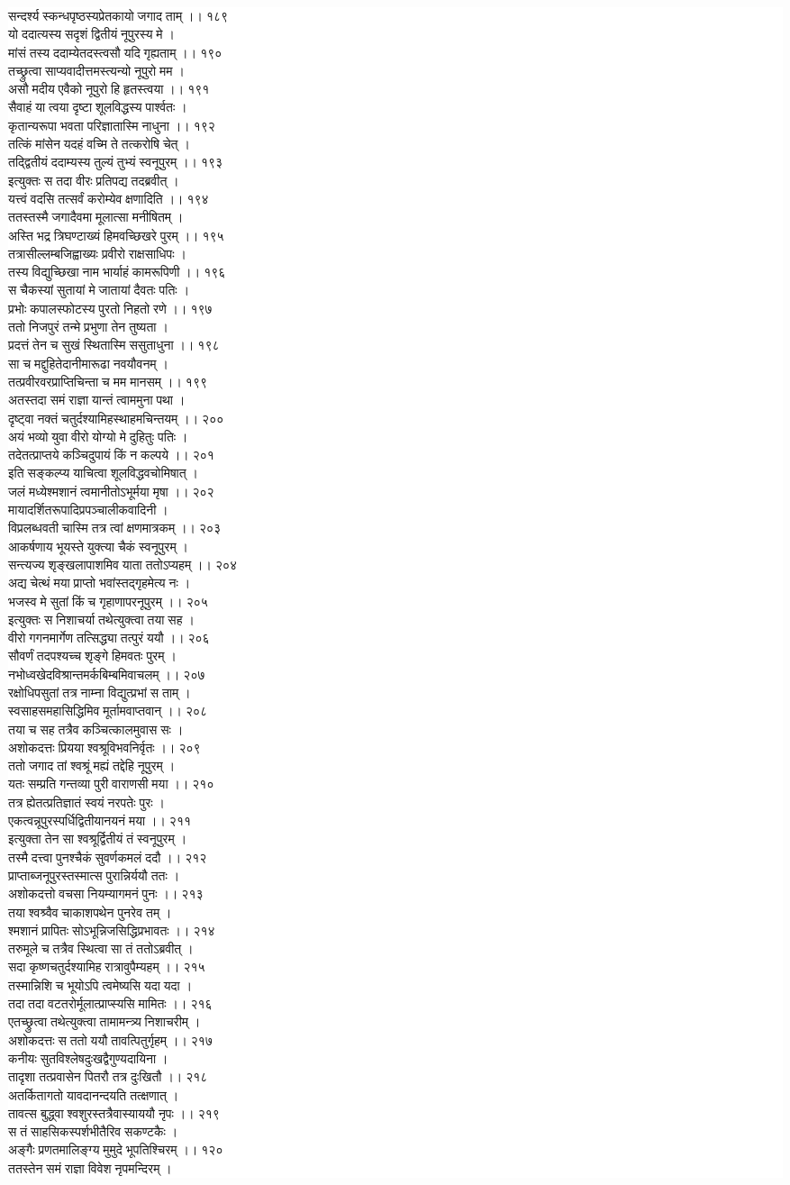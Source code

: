 सन्दर्श्य स्कन्धपृष्ठस्यप्रेतकायो जगाद ताम् ।। १८९  
यो ददात्यस्य सदृशं द्वितीयं नूपुरस्य मे ।  
मांसं तस्य ददाम्येतदस्त्वसौ यदि गृह्यताम् ।। १९०  
तच्छ्रुत्वा साप्यवादीत्तमस्त्यन्यो नूपुरो मम ।  
असौ मदीय एवैको नूपुरो हि हृतस्त्वया ।। १९१  
सैवाहं या त्वया दृष्टा शूलविद्धस्य पार्श्वतः ।  
कृतान्यरूपा भवता परिज्ञातास्मि नाधुना ।। १९२  
तत्किं मांसेन यदहं वच्मि ते तत्करोषि चेत् ।  
तद्द्वितीयं ददाम्यस्य तुल्यं तुभ्यं स्वनूपुरम् ।। १९३  
इत्युक्तः स तदा वीरः प्रतिपद्य तदब्रवीत् ।  
यत्त्वं वदसि तत्सर्वं करोम्येव क्षणादिति ।। १९४  
ततस्तस्मै जगादैवमा मूलात्सा मनीषितम् ।  
अस्ति भद्र त्रिघण्टाख्यं हिमवच्छिखरे पुरम् ।। १९५  
तत्रासील्लम्बजिह्वाख्यः प्रवीरो राक्षसाधिपः ।  
तस्य विद्युच्छिखा नाम भार्याहं कामरूपिणी ।। १९६  
स चैकस्यां सुतायां मे जातायां दैवतः पतिः ।  
प्रभोः कपालस्फोटस्य पुरतो निहतो रणे ।। १९७  
ततो निजपुरं तन्मे प्रभुणा तेन तुष्यता ।  
प्रदत्तं तेन च सुखं स्थितास्मि ससुताधुना ।। १९८  
सा च मद्दुहितेदानीमारूढा नवयौवनम् ।  
तत्प्रवीरवरप्राप्तिचिन्ता च मम मानसम् ।। १९९  
अतस्तदा समं राज्ञा यान्तं त्वाममुना पथा ।  
दृष्ट्वा नक्तं चतुर्दश्यामिहस्थाहमचिन्तयम् ।। २००  
अयं भव्यो युवा वीरो योग्यो मे दुहितुः पतिः ।  
तदेतत्प्राप्तये कञ्चिदुपायं किं न कल्पये ।। २०१  
इति सङ्कल्प्य याचित्वा शूलविद्धवचोमिषात् ।  
जलं मध्येश्मशानं त्वमानीतोऽभूर्मया मृषा ।। २०२  
मायादर्शितरूपादिप्रपञ्चालीकवादिनी ।  
विप्रलब्धवती चास्मि तत्र त्वां क्षणमात्रकम् ।। २०३  
आकर्षणाय भूयस्ते युक्त्या चैकं स्वनूपुरम् ।  
सन्त्यज्य शृङ्खलापाशमिव याता ततोऽप्यहम् ।। २०४  
अद्य चेत्थं मया प्राप्तो भवांस्तद्गृहमेत्य नः ।  
भजस्व मे सुतां किं च गृहाणापरनूपुरम् ।। २०५  
इत्युक्तः स निशाचर्या तथेत्युक्त्वा तया सह ।  
वीरो गगनमार्गेण तत्सिद्ध्या तत्पुरं ययौ ।। २०६  
सौवर्णं तदपश्यच्च शृङ्गे हिमवतः पुरम् ।  
नभोध्वखेदविश्रान्तमर्कबिम्बमिवाचलम् ।। २०७  
रक्षोधिपसुतां तत्र नाम्ना विद्युत्प्रभां स ताम् ।  
स्वसाहसमहासिद्धिमिव मूर्तामवाप्तवान् ।। २०८  
तया च सह तत्रैव कञ्चित्कालमुवास सः ।  
अशोकदत्तः प्रियया श्वश्रूविभवनिर्वृतः ।। २०९  
ततो जगाद तां श्वश्रूं मह्यं तद्देहि नूपुरम् ।  
यतः सम्प्रति गन्तव्या पुरी वाराणसी मया ।। २१०  
तत्र ह्येतत्प्रतिज्ञातं स्वयं नरपतेः पुरः ।  
एकत्वन्नूपुरस्पर्धिद्वितीयानयनं मया ।। २११  
इत्युक्ता तेन सा श्वश्रूर्द्वितीयं तं स्वनूपुरम् ।  
तस्मै दत्त्वा पुनश्चैकं सुवर्णकमलं ददौ ।। २१२  
प्राप्ताब्जनूपुरस्तस्मात्स पुरान्निर्ययौ ततः ।  
अशोकदत्तो वचसा नियम्यागमनं पुनः ।। २१३  
तया श्वश्र्वैव चाकाशपथेन पुनरेव तम् ।  
श्मशानं प्रापितः सोऽभून्निजसिद्धिप्रभावतः ।। २१४  
तरुमूले च तत्रैव स्थित्वा सा तं ततोऽब्रवीत् ।  
सदा कृष्णचतुर्दश्यामिह रात्रावुपैम्यहम् ।। २१५  
तस्मान्निशि च भूयोऽपि त्वमेष्यसि यदा यदा ।  
तदा तदा वटतरोर्मूलात्प्राप्स्यसि मामितः ।। २१६  
एतच्छ्रुत्वा तथेत्युक्त्वा तामामन्त्र्य निशाचरीम् ।  
अशोकदत्तः स ततो ययौ तावत्पितुर्गृहम् ।। २१७  
कनीयः सुतविश्लेषदुःखद्वैगुण्यदायिना ।  
तादृशा तत्प्रवासेन पितरौ तत्र दुःखितौ ।। २१८  
अतर्कितागतो यावदानन्दयति तत्क्षणात् ।  
तावत्स बुद्ध्वा श्वशुरस्तत्रैवास्याययौ नृपः ।। २१९  
स तं साहसिकस्पर्शभीतैरिव सकण्टकैः ।  
अङ्गैः प्रणतमालिङ्ग्य मुमुदे भूपतिश्चिरम् ।। १२०  
ततस्तेन समं राज्ञा विवेश नृपमन्दिरम् ।  